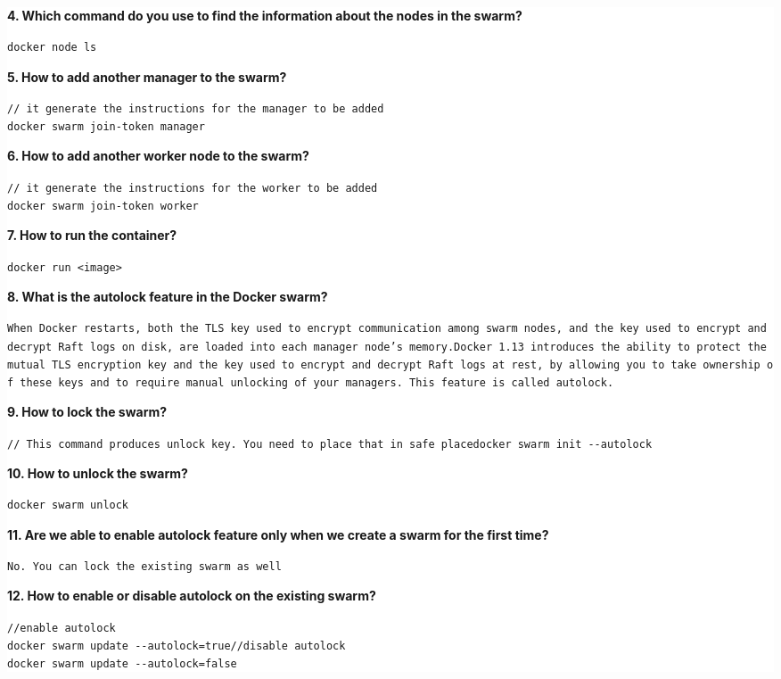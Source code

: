 **4. Which command do you use to find the information about the nodes in the swarm?**

```
docker node ls
```

**5. How to add another manager to the swarm?**

```
// it generate the instructions for the manager to be added
docker swarm join-token manager
```

**6. How to add another worker node to the swarm?**

```
// it generate the instructions for the worker to be added
docker swarm join-token worker
```

**7. How to run the container?**

```
docker run <image>
```

**8. What is the autolock feature in the Docker swarm?**

```
When Docker restarts, both the TLS key used to encrypt communication among swarm nodes, and the key used to encrypt and decrypt Raft logs on disk, are loaded into each manager node’s memory.Docker 1.13 introduces the ability to protect the mutual TLS encryption key and the key used to encrypt and decrypt Raft logs at rest, by allowing you to take ownership of these keys and to require manual unlocking of your managers. This feature is called autolock.
```

**9. How to lock the swarm?**

```
// This command produces unlock key. You need to place that in safe placedocker swarm init --autolock
```

**10. How to unlock the swarm?**

```
docker swarm unlock
```

**11. Are we able to enable autolock feature only when we create a swarm for the first time?**

```
No. You can lock the existing swarm as well
```

**12. How to enable or disable autolock on the existing swarm?**

```
//enable autolock
docker swarm update --autolock=true//disable autolock
docker swarm update --autolock=false
```
